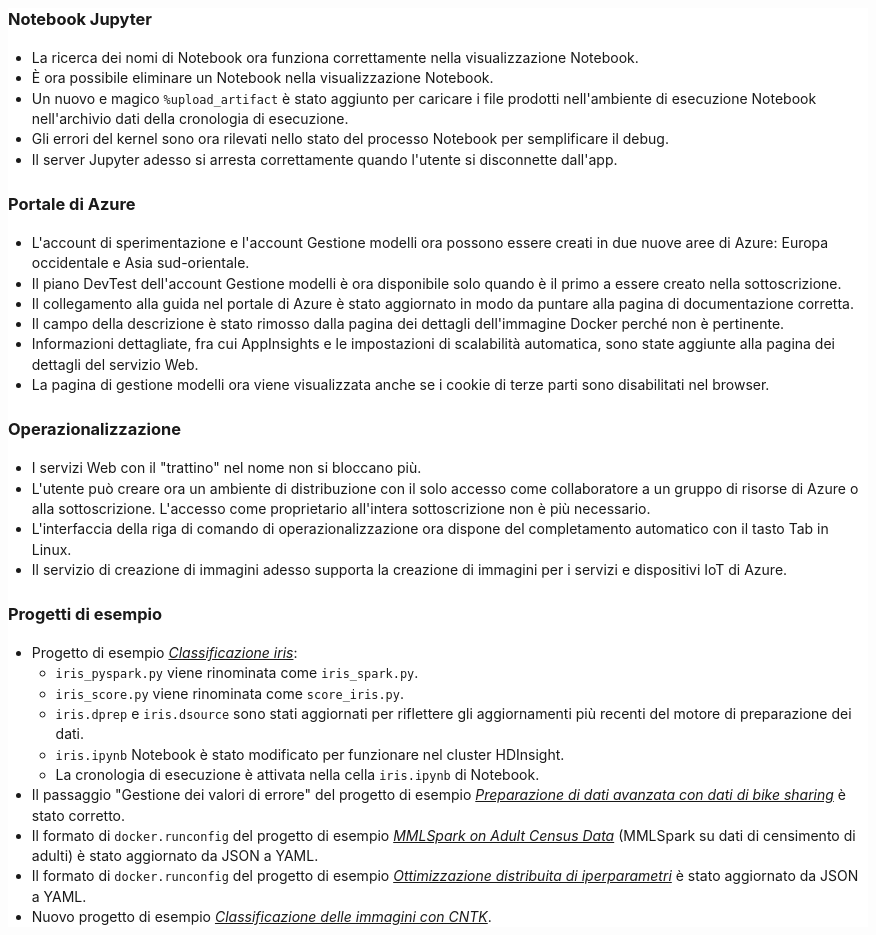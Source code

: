 ### <a name="jupyter-notebook"></a>Notebook Jupyter
- La ricerca dei nomi di Notebook ora funziona correttamente nella visualizzazione Notebook.
- È ora possibile eliminare un Notebook nella visualizzazione Notebook.
- Un nuovo e magico `%upload_artifact` è stato aggiunto per caricare i file prodotti nell'ambiente di esecuzione Notebook nell'archivio dati della cronologia di esecuzione.
- Gli errori del kernel sono ora rilevati nello stato del processo Notebook per semplificare il debug.
- Il server Jupyter adesso si arresta correttamente quando l'utente si disconnette dall'app.

### <a name="azure-portal"></a>Portale di Azure
- L'account di sperimentazione e l'account Gestione modelli ora possono essere creati in due nuove aree di Azure: Europa occidentale e Asia sud-orientale.
- Il piano DevTest dell'account Gestione modelli è ora disponibile solo quando è il primo a essere creato nella sottoscrizione. 
- Il collegamento alla guida nel portale di Azure è stato aggiornato in modo da puntare alla pagina di documentazione corretta.
- Il campo della descrizione è stato rimosso dalla pagina dei dettagli dell'immagine Docker perché non è pertinente.
- Informazioni dettagliate, fra cui AppInsights e le impostazioni di scalabilità automatica, sono state aggiunte alla pagina dei dettagli del servizio Web.
- La pagina di gestione modelli ora viene visualizzata anche se i cookie di terze parti sono disabilitati nel browser. 

### <a name="operationalization"></a>Operazionalizzazione
- I servizi Web con il "trattino" nel nome non si bloccano più.
- L'utente può creare ora un ambiente di distribuzione con il solo accesso come collaboratore a un gruppo di risorse di Azure o alla sottoscrizione. L'accesso come proprietario all'intera sottoscrizione non è più necessario.
- L'interfaccia della riga di comando di operazionalizzazione ora dispone del completamento automatico con il tasto Tab in Linux.
- Il servizio di creazione di immagini adesso supporta la creazione di immagini per i servizi e dispositivi IoT di Azure.

### <a name="sample-projects"></a>Progetti di esempio
- Progetto di esempio [_Classificazione iris_](./tutorial-classifying-iris-part-1.md):
    - `iris_pyspark.py` viene rinominata come `iris_spark.py`.
    - `iris_score.py` viene rinominata come `score_iris.py`.
    - `iris.dprep` e `iris.dsource` sono stati aggiornati per riflettere gli aggiornamenti più recenti del motore di preparazione dei dati.
    - `iris.ipynb` Notebook è stato modificato per funzionare nel cluster HDInsight.
    - La cronologia di esecuzione è attivata nella cella `iris.ipynb` di Notebook.
- Il passaggio "Gestione dei valori di errore" del progetto di esempio [_Preparazione di dati avanzata con dati di bike sharing_](./tutorial-bikeshare-dataprep.md) è stato corretto.
- Il formato di `docker.runconfig` del progetto di esempio [_MMLSpark on Adult Census Data_](https://github.com/Azure/MachineLearningSamples-mmlspark) (MMLSpark su dati di censimento di adulti) è stato aggiornato da JSON a YAML.
- Il formato di `docker.runconfig` del progetto di esempio [_Ottimizzazione distribuita di iperparametri_](./scenario-distributed-tuning-of-hyperparameters.md) è stato aggiornato da JSON a YAML.
- Nuovo progetto di esempio [_Classificazione delle immagini con CNTK_](./scenario-image-classification-using-cntk.md).
